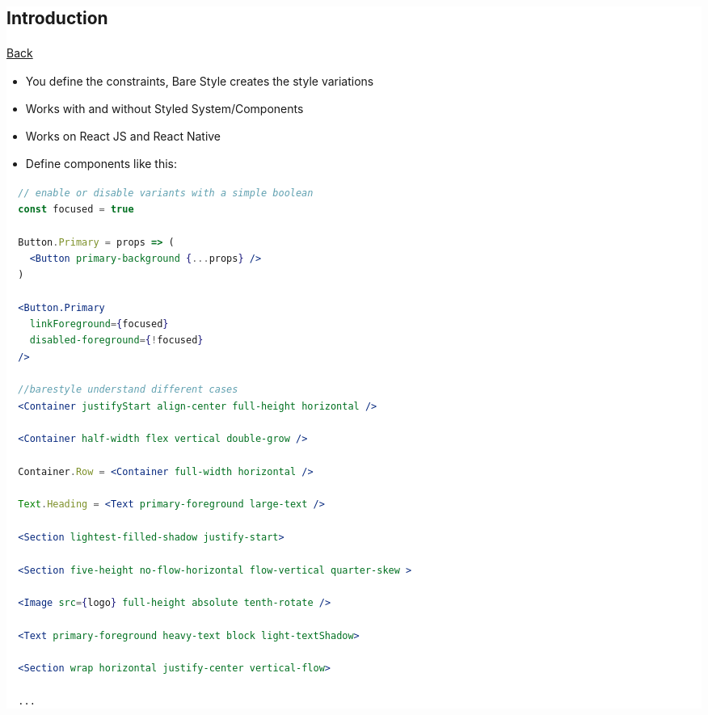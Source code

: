 ## Introduction
[Back](#summary)

- You define the constraints, Bare Style creates the style variations 

- Works with and without Styled System/Components

- Works on React JS and React Native

- Define components like this:

```jsx
  // enable or disable variants with a simple boolean
  const focused = true

  Button.Primary = props => (
    <Button primary-background {...props} />
  )

  <Button.Primary
    linkForeground={focused}
    disabled-foreground={!focused}
  />

  //barestyle understand different cases
  <Container justifyStart align-center full-height horizontal />

  <Container half-width flex vertical double-grow />

  Container.Row = <Container full-width horizontal />

  Text.Heading = <Text primary-foreground large-text />

  <Section lightest-filled-shadow justify-start>

  <Section five-height no-flow-horizontal flow-vertical quarter-skew >

  <Image src={logo} full-height absolute tenth-rotate />

  <Text primary-foreground heavy-text block light-textShadow>

  <Section wrap horizontal justify-center vertical-flow>

  ...
```
